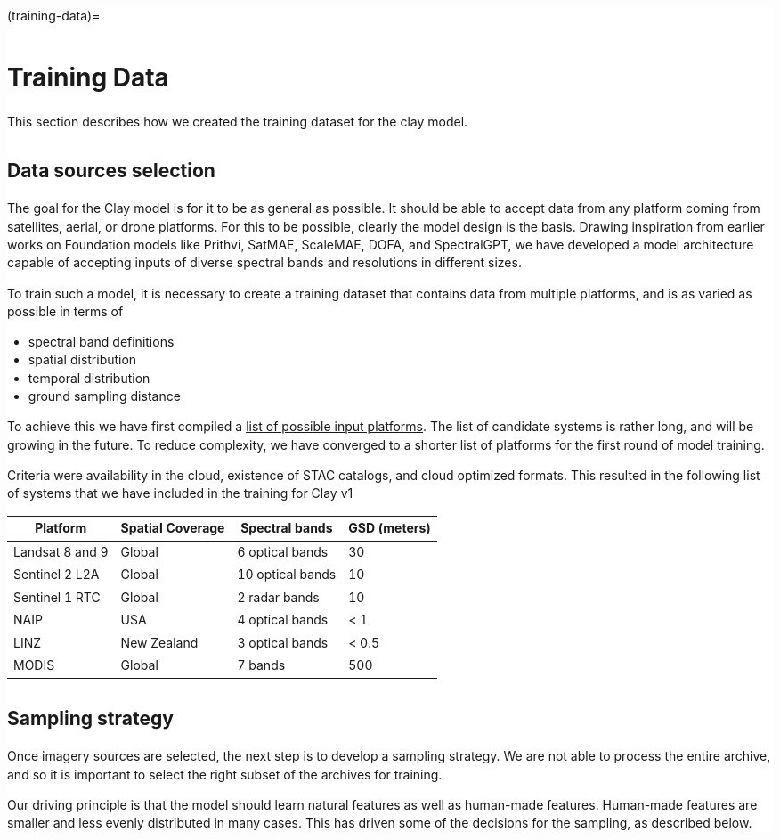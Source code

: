(training-data)=
# Training Data

This section describes how we created the training dataset for the clay model.

## Data sources selection

The goal for the Clay model is for it to be as general as possible. It should be able to accept data from any platform coming from satellites, aerial, or drone platforms. For this to be possible, clearly the model design is the basis. Drawing inspiration from earlier works on Foundation models like Prithvi, SatMAE, ScaleMAE, DOFA, and SpectralGPT, we have developed a model architecture capable of accepting inputs of diverse spectral bands and resolutions in different sizes.

To train such a model, it is necessary to create a training dataset
that contains data from multiple platforms, and is as varied as possible in terms of

- spectral band definitions
- spatial distribution
- temporal distribution
- ground sampling distance

To achieve this we have first compiled a [list of possible input platforms](https://github.com/Clay-foundation/model/issues/128). The list of candidate systems is rather long, and will be growing in the future. To reduce complexity, we have converged to a shorter list of platforms for the first round of model training.

Criteria were availability in the cloud, existence of STAC catalogs, and cloud optimized formats. This resulted in the following list of systems that we have
included in the training for Clay v1


| Platform | Spatial Coverage | Spectral bands | GSD (meters) |
---------|------------------|----------------|--------------|
| Landsat 8 and 9 | Global | 6 optical bands | 30 |
| Sentinel 2 L2A | Global | 10 optical bands | 10 |
| Sentinel 1 RTC | Global | 2 radar bands | 10 |
| NAIP | USA | 4 optical bands | < 1 |
| LINZ | New Zealand | 3 optical bands | < 0.5 |
| MODIS | Global | 7 bands | 500 |

## Sampling strategy

Once imagery sources are selected, the next step is to develop a sampling strategy. We are not able to process the entire archive, and so it is important to select the right subset of the archives for training.

Our driving principle is that the model should learn natural features as well as human-made features. Human-made features are smaller and less evenly distributed in many cases. This has driven some of the decisions for the sampling, as described below.
